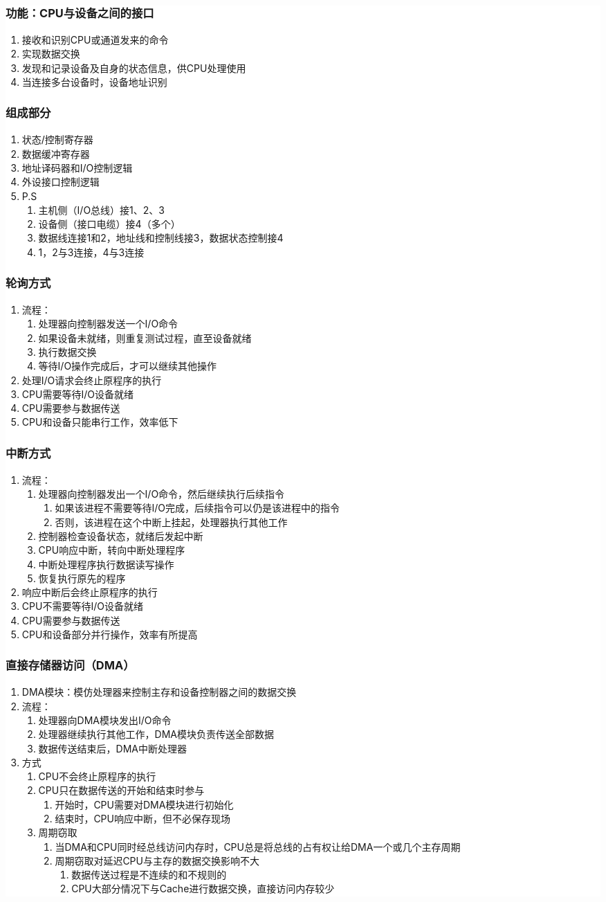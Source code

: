 ### 功能：CPU与设备之间的接口
1. 接收和识别CPU或通道发来的命令
2. 实现数据交换
3. 发现和记录设备及自身的状态信息，供CPU处理使用
4. 当连接多台设备时，设备地址识别

### 组成部分
1. 状态/控制寄存器
2. 数据缓冲寄存器
3. 地址译码器和I/O控制逻辑
4. 外设接口控制逻辑
5. P.S
    1. 主机侧（I/O总线）接1、2、3
    2. 设备侧（接口电缆）接4（多个）
    3. 数据线连接1和2，地址线和控制线接3，数据状态控制接4
    4. 1，2与3连接，4与3连接

### 轮询方式
1. 流程：
    1. 处理器向控制器发送一个I/O命令
    2. 如果设备未就绪，则重复测试过程，直至设备就绪
    3. 执行数据交换
    4. 等待I/O操作完成后，才可以继续其他操作
2. 处理I/O请求会终止原程序的执行
3. CPU需要等待I/O设备就绪
4. CPU需要参与数据传送
5. CPU和设备只能串行工作，效率低下

### 中断方式
1. 流程：
    1. 处理器向控制器发出一个I/O命令，然后继续执行后续指令
        1. 如果该进程不需要等待I/O完成，后续指令可以仍是该进程中的指令
        2. 否则，该进程在这个中断上挂起，处理器执行其他工作
    2. 控制器检查设备状态，就绪后发起中断
    3. CPU响应中断，转向中断处理程序
    4. 中断处理程序执行数据读写操作
    5. 恢复执行原先的程序
2. 响应中断后会终止原程序的执行
3. CPU不需要等待I/O设备就绪
4. CPU需要参与数据传送
5. CPU和设备部分并行操作，效率有所提高

### 直接存储器访问（DMA）
1. DMA模块：模仿处理器来控制主存和设备控制器之间的数据交换
2. 流程：
    1. 处理器向DMA模块发出I/O命令
    2. 处理器继续执行其他工作，DMA模块负责传送全部数据
    3. 数据传送结束后，DMA中断处理器
3. 方式
    1. CPU不会终止原程序的执行
    2. CPU只在数据传送的开始和结束时参与
        1. 开始时，CPU需要对DMA模块进行初始化
        2. 结束时，CPU响应中断，但不必保存现场
    3. 周期窃取
        1. 当DMA和CPU同时经总线访问内存时，CPU总是将总线的占有权让给DMA一个或几个主存周期
        2. 周期窃取对延迟CPU与主存的数据交换影响不大
            1. 数据传送过程是不连续的和不规则的
            2. CPU大部分情况下与Cache进行数据交换，直接访问内存较少
